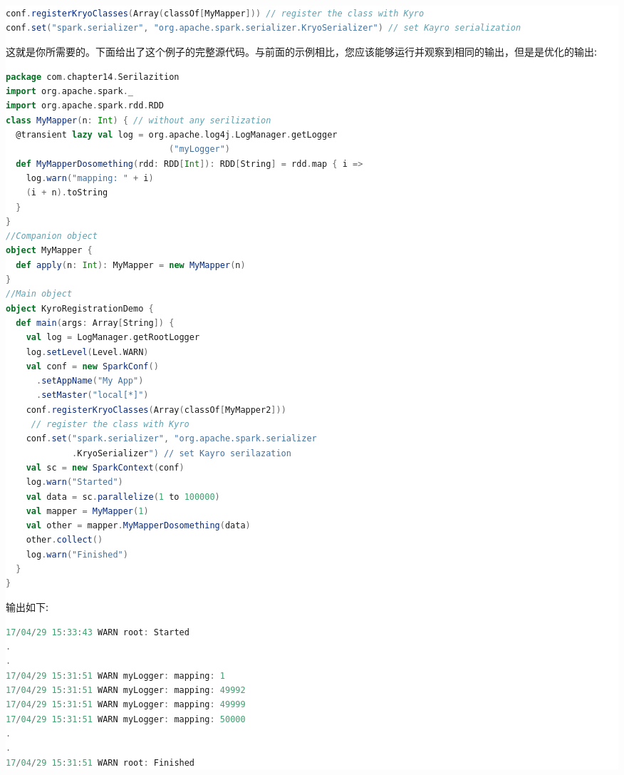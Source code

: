 ```scala
conf.registerKryoClasses(Array(classOf[MyMapper])) // register the class with Kyro
conf.set("spark.serializer", "org.apache.spark.serializer.KryoSerializer") // set Kayro serialization
```

这就是你所需要的。下面给出了这个例子的完整源代码。与前面的示例相比，您应该能够运行并观察到相同的输出，但是是优化的输出:

```scala
package com.chapter14.Serilazition
import org.apache.spark._
import org.apache.spark.rdd.RDD
class MyMapper(n: Int) { // without any serilization
  @transient lazy val log = org.apache.log4j.LogManager.getLogger
                                ("myLogger")
  def MyMapperDosomething(rdd: RDD[Int]): RDD[String] = rdd.map { i =>
    log.warn("mapping: " + i)
    (i + n).toString
  }
}
//Companion object
object MyMapper {
  def apply(n: Int): MyMapper = new MyMapper(n)
}
//Main object
object KyroRegistrationDemo {
  def main(args: Array[String]) {
    val log = LogManager.getRootLogger
    log.setLevel(Level.WARN)
    val conf = new SparkConf()
      .setAppName("My App")
      .setMaster("local[*]")
    conf.registerKryoClasses(Array(classOf[MyMapper2]))
     // register the class with Kyro
    conf.set("spark.serializer", "org.apache.spark.serializer
             .KryoSerializer") // set Kayro serilazation
    val sc = new SparkContext(conf)
    log.warn("Started")
    val data = sc.parallelize(1 to 100000)
    val mapper = MyMapper(1)
    val other = mapper.MyMapperDosomething(data)
    other.collect()
    log.warn("Finished")
  }
}
```

输出如下:

```scala
17/04/29 15:33:43 WARN root: Started 
.
.
17/04/29 15:31:51 WARN myLogger: mapping: 1 
17/04/29 15:31:51 WARN myLogger: mapping: 49992
17/04/29 15:31:51 WARN myLogger: mapping: 49999
17/04/29 15:31:51 WARN myLogger: mapping: 50000 
.
.                                                                                
17/04/29 15:31:51 WARN root: Finished
```
